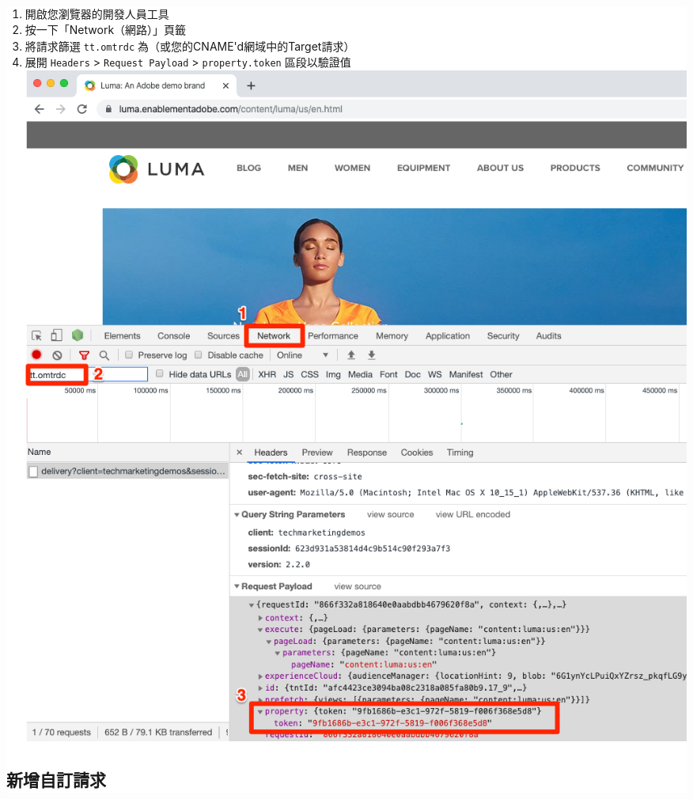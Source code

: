 1. 開啟您瀏覽器的開發人員工具
1. 按一下「Network（網路）」頁籤
1. 將請求篩選 `tt.omtrdc` 為（或您的CNAME'd網域中的Target請求）
1. 展開 `Headers` &gt; `Request Payload` &gt; `property.token` 區段以驗證值
   ![屬性Token應在每個請求中顯示為at_property參數](images/target-debugger-atProperty-browser.png)



## 新增自訂請求

